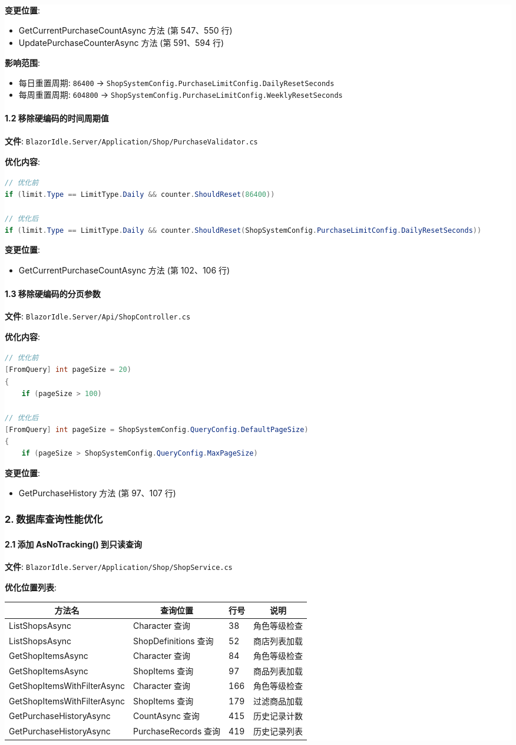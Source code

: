 **变更位置**:
- GetCurrentPurchaseCountAsync 方法 (第 547、550 行)
- UpdatePurchaseCounterAsync 方法 (第 591、594 行)

**影响范围**:
- 每日重置周期: `86400` → `ShopSystemConfig.PurchaseLimitConfig.DailyResetSeconds`
- 每周重置周期: `604800` → `ShopSystemConfig.PurchaseLimitConfig.WeeklyResetSeconds`

#### 1.2 移除硬编码的时间周期值

**文件**: `BlazorIdle.Server/Application/Shop/PurchaseValidator.cs`

**优化内容**:
```csharp
// 优化前
if (limit.Type == LimitType.Daily && counter.ShouldReset(86400))

// 优化后
if (limit.Type == LimitType.Daily && counter.ShouldReset(ShopSystemConfig.PurchaseLimitConfig.DailyResetSeconds))
```

**变更位置**:
- GetCurrentPurchaseCountAsync 方法 (第 102、106 行)

#### 1.3 移除硬编码的分页参数

**文件**: `BlazorIdle.Server/Api/ShopController.cs`

**优化内容**:
```csharp
// 优化前
[FromQuery] int pageSize = 20)
{
    if (pageSize > 100)

// 优化后
[FromQuery] int pageSize = ShopSystemConfig.QueryConfig.DefaultPageSize)
{
    if (pageSize > ShopSystemConfig.QueryConfig.MaxPageSize)
```

**变更位置**:
- GetPurchaseHistory 方法 (第 97、107 行)

### 2. 数据库查询性能优化

#### 2.1 添加 AsNoTracking() 到只读查询

**文件**: `BlazorIdle.Server/Application/Shop/ShopService.cs`

**优化位置列表**:

| 方法名 | 查询位置 | 行号 | 说明 |
|-------|---------|------|------|
| ListShopsAsync | Character 查询 | 38 | 角色等级检查 |
| ListShopsAsync | ShopDefinitions 查询 | 52 | 商店列表加载 |
| GetShopItemsAsync | Character 查询 | 84 | 角色等级检查 |
| GetShopItemsAsync | ShopItems 查询 | 97 | 商品列表加载 |
| GetShopItemsWithFilterAsync | Character 查询 | 166 | 角色等级检查 |
| GetShopItemsWithFilterAsync | ShopItems 查询 | 179 | 过滤商品加载 |
| GetPurchaseHistoryAsync | CountAsync 查询 | 415 | 历史记录计数 |
| GetPurchaseHistoryAsync | PurchaseRecords 查询 | 419 | 历史记录列表 |